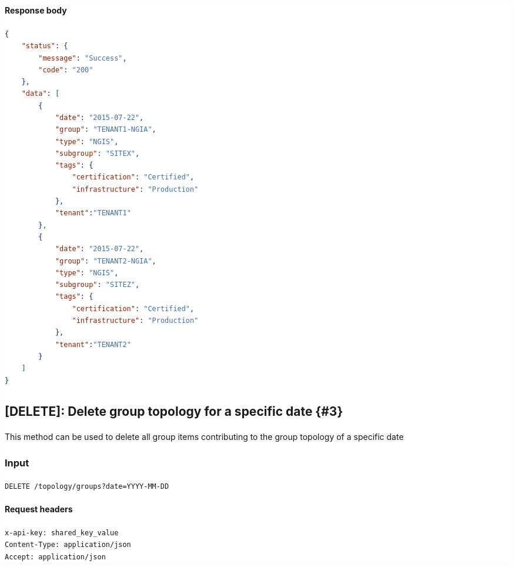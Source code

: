 #### Response body

```json
{
    "status": {
        "message": "Success",
        "code": "200"
    },
    "data": [
        {
            "date": "2015-07-22",
            "group": "TENANT1-NGIA",
            "type": "NGIS",
            "subgroup": "SITEX",
            "tags": {
                "certification": "Certified",
                "infrastructure": "Production"
            },
            "tenant":"TENANT1"
        },
        {
            "date": "2015-07-22",
            "group": "TENANT2-NGIA",
            "type": "NGIS",
            "subgroup": "SITEZ",
            "tags": {
                "certification": "Certified",
                "infrastructure": "Production"
            },
            "tenant":"TENANT2"
        }
    ]
}
```


## [DELETE]: Delete group topology for a specific date {#3}

This method can be used to delete all group items contributing to the group topology of a specific date

### Input

```
DELETE /topology/groups?date=YYYY-MM-DD
```

#### Request headers

```
x-api-key: shared_key_value
Content-Type: application/json
Accept: application/json
```
